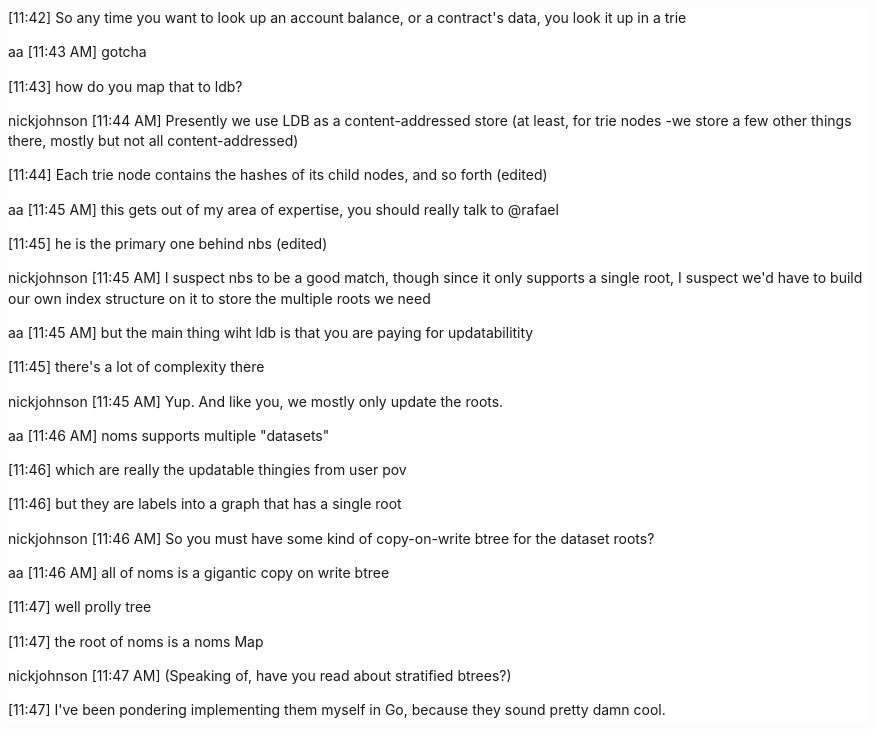 [11:42]
So any time you want to look up an account balance, or a contract's data, you look it up in a trie

aa [11:43 AM]
gotcha

[11:43]
how do you map that to ldb?

nickjohnson [11:44 AM]
Presently we use LDB as a content-addressed store (at least, for trie nodes -we store a few other things there, mostly but not all content-addressed)

[11:44]
Each trie node contains the hashes of its child nodes, and so forth (edited)

aa [11:45 AM]
this gets out of my area of expertise, you should really talk to @rafael

[11:45]
he is the primary one behind nbs (edited)

nickjohnson [11:45 AM]
I suspect nbs to be a good match, though since it only supports a single root, I suspect we'd have to build our own index structure on it to store the multiple roots we need

aa [11:45 AM]
but the main thing wiht ldb is that you are paying for updatabilitity

[11:45]
there's a lot of complexity there

nickjohnson [11:45 AM]
Yup. And like you, we mostly only update the roots.

aa [11:46 AM]
noms supports multiple "datasets"

[11:46]
which are really the updatable thingies from user pov

[11:46]
but they are labels into a graph that has a single root

nickjohnson [11:46 AM]
So you must have some kind of copy-on-write btree for the dataset roots?

aa [11:46 AM]
all of noms is a gigantic copy on write btree

[11:47]
well prolly tree

[11:47]
the root of noms is a noms Map

nickjohnson [11:47 AM]
(Speaking of, have you read about stratified btrees?)

[11:47]
I've been pondering implementing them myself in Go, because they sound pretty damn cool.
